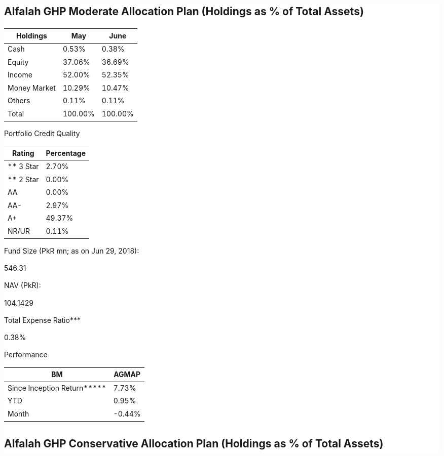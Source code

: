 ## Alfalah GHP Moderate Allocation Plan (Holdings as % of Total Assets)

| Holdings     | May     | June    |
| ------------ | ------- | ------- |
| Cash         | 0.53%   | 0.38%   |
| Equity       | 37.06%  | 36.69%  |
| Income       | 52.00%  | 52.35%  |
| Money Market | 10.29%  | 10.47%  |
| Others       | 0.11%   | 0.11%   |
| Total        | 100.00% | 100.00% |

Portfolio Credit Quality

| Rating      | Percentage |
| ----------- | ---------- |
| \*\* 3 Star | 2.70%      |
| \*\* 2 Star | 0.00%      |
| AA          | 0.00%      |
| AA-         | 2.97%      |
| A+          | 49.37%     |
| NR/UR       | 0.11%      |

Fund Size (PkR mn; as on Jun 29, 2018):

546.31

NAV (PkR):

104.1429

Total Expense Ratio\*\*\*

0.38%

Performance

| BM                           | AGMAP  |
| ---------------------------- | ------ |
| Since Inception Return**\*** | 7.73%  |
| YTD                          | 0.95%  |
| Month                        | -0.44% |

## Alfalah GHP Conservative Allocation Plan (Holdings as % of Total Assets)
